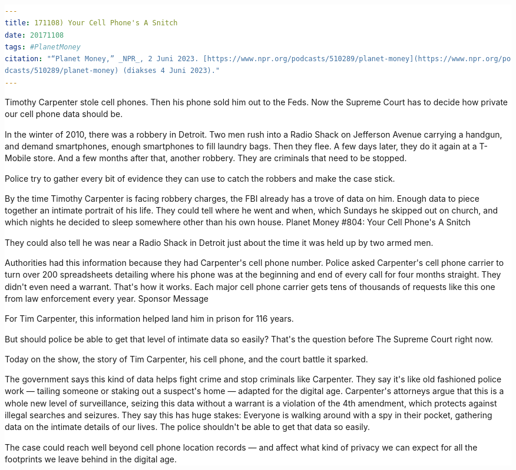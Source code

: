 ```yaml
---
title: 171108) Your Cell Phone's A Snitch
date: 20171108
tags: #PlanetMoney
citation: "“Planet Money,” _NPR_, 2 Juni 2023. [https://www.npr.org/podcasts/510289/planet-money](https://www.npr.org/podcasts/510289/planet-money) (diakses 4 Juni 2023)."
---
```


Timothy Carpenter stole cell phones. Then his phone sold him out to the Feds. Now the Supreme Court has to decide how private our cell phone data should be.

In the winter of 2010, there was a robbery in Detroit. Two men rush into a Radio Shack on Jefferson Avenue carrying a handgun, and demand smartphones, enough smartphones to fill laundry bags. Then they flee. A few days later, they do it again at a T-Mobile store. And a few months after that, another robbery. They are criminals that need to be stopped.

Police try to gather every bit of evidence they can use to catch the robbers and make the case stick.

By the time Timothy Carpenter is facing robbery charges, the FBI already has a trove of data on him. Enough data to piece together an intimate portrait of his life. They could tell where he went and when, which Sundays he skipped out on church, and which nights he decided to sleep somewhere other than his own house.
Planet Money
#804: Your Cell Phone's A Snitch

They could also tell he was near a Radio Shack in Detroit just about the time it was held up by two armed men.

Authorities had this information because they had Carpenter's cell phone number. Police asked Carpenter's cell phone carrier to turn over 200 spreadsheets detailing where his phone was at the beginning and end of every call for four months straight. They didn't even need a warrant. That's how it works. Each major cell phone carrier gets tens of thousands of requests like this one from law enforcement every year.
Sponsor Message

For Tim Carpenter, this information helped land him in prison for 116 years.

But should police be able to get that level of intimate data so easily? That's the question before The Supreme Court right now.

Today on the show, the story of Tim Carpenter, his cell phone, and the court battle it sparked.

The government says this kind of data helps fight crime and stop criminals like Carpenter. They say it's like old fashioned police work — tailing someone or staking out a suspect's home — adapted for the digital age. Carpenter's attorneys argue that this is a whole new level of surveillance, seizing this data without a warrant is a violation of the 4th amendment, which protects against illegal searches and seizures. They say this has huge stakes: Everyone is walking around with a spy in their pocket, gathering data on the intimate details of our lives. The police shouldn't be able to get that data so easily.

The case could reach well beyond cell phone location records — and affect what kind of privacy we can expect for all the footprints we leave behind in the digital age.
